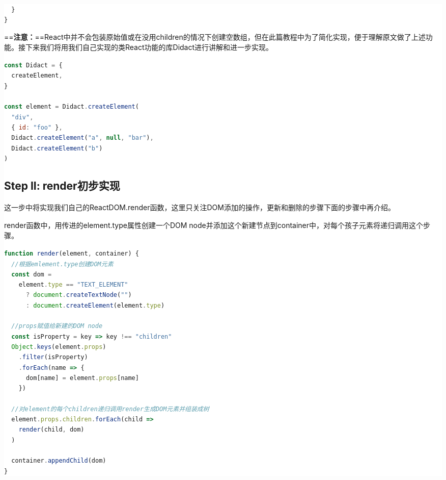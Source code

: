 ```js
  }
}
```

==**注意：**==React中并不会包装原始值或在没用children的情况下创建空数组，但在此篇教程中为了简化实现，便于理解原文做了上述功能。接下来我们将用我们自己实现的类React功能的库Didact进行讲解和进一步实现。

```js
const Didact = {
  createElement,
}

const element = Didact.createElement(
  "div",
  { id: "foo" },
  Didact.createElement("a", null, "bar"),
  Didact.createElement("b")
)
```



## Step II: render初步实现

这一步中将实现我们自己的ReactDOM.render函数，这里只关注DOM添加的操作，更新和删除的步骤下面的步骤中再介绍。

render函数中，用传进的element.type属性创建一个DOM node并添加这个新建节点到container中，对每个孩子元素将递归调用这个步骤。

```js
function render(element, container) {
  //根据emlement.type创建DOM元素
  const dom =
    element.type == "TEXT_ELEMENT"
      ? document.createTextNode("")
      : document.createElement(element.type)
 
  //props赋值给新建的DOM node
  const isProperty = key => key !== "children"
  Object.keys(element.props)
    .filter(isProperty)
    .forEach(name => {
      dom[name] = element.props[name]
    })
  
  //对element的每个children递归调用render生成DOM元素并组装成树
  element.props.children.forEach(child =>
    render(child, dom)
  )

  container.appendChild(dom)
}
```


